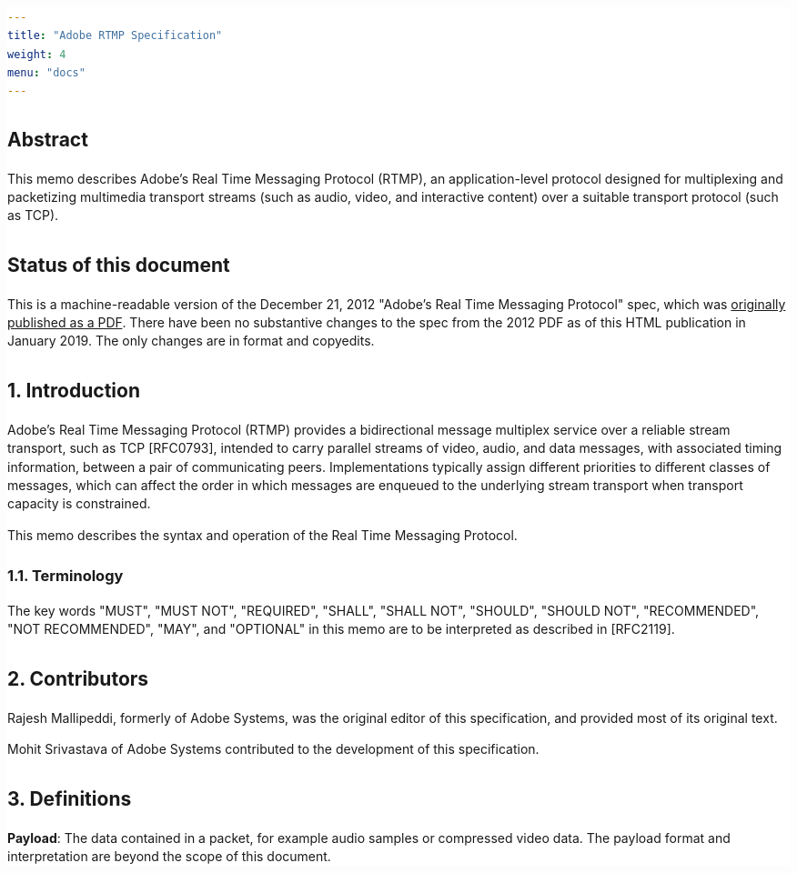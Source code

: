 ```yaml
---
title: "Adobe RTMP Specification"
weight: 4
menu: "docs"
---
```


## Abstract

This memo describes Adobe’s Real Time Messaging Protocol (RTMP), an application-level protocol designed for multiplexing and packetizing multimedia transport streams (such as audio, video, and interactive content) over a suitable transport protocol (such as TCP).

## Status of this document

This is a machine-readable version of the December 21, 2012 "Adobe’s Real Time Messaging Protocol" spec, which was [originally published as a PDF](../../pdf/rtmp_specification_1.0.pdf). There have been no substantive changes to the spec from the 2012 PDF as of this HTML publication in January 2019. The only changes are in format and copyedits.


## 1. Introduction

Adobe’s Real Time Messaging Protocol (RTMP) provides a bidirectional message multiplex service over a reliable stream transport, such as TCP [RFC0793], intended to carry parallel streams of video, audio, and data messages, with associated timing information, between a pair of communicating peers. Implementations typically assign different priorities to different classes of messages, which can affect the order in which messages are enqueued to the underlying stream transport when transport capacity is constrained.

This memo describes the syntax and operation of the Real Time Messaging Protocol.


### 1.1. Terminology

The key words "MUST", "MUST NOT", "REQUIRED", "SHALL", "SHALL NOT", "SHOULD", "SHOULD NOT", "RECOMMENDED", "NOT RECOMMENDED", "MAY", and "OPTIONAL" in this memo are to be interpreted as described in [RFC2119].


## 2. Contributors

Rajesh Mallipeddi, formerly of Adobe Systems, was the original editor of this specification, and provided most of its original text.

Mohit Srivastava of Adobe Systems contributed to the development of this specification.


## 3. Definitions

**Payload**: The data contained in a packet, for example audio samples or compressed video data. The payload format and interpretation are beyond the scope of this document.
